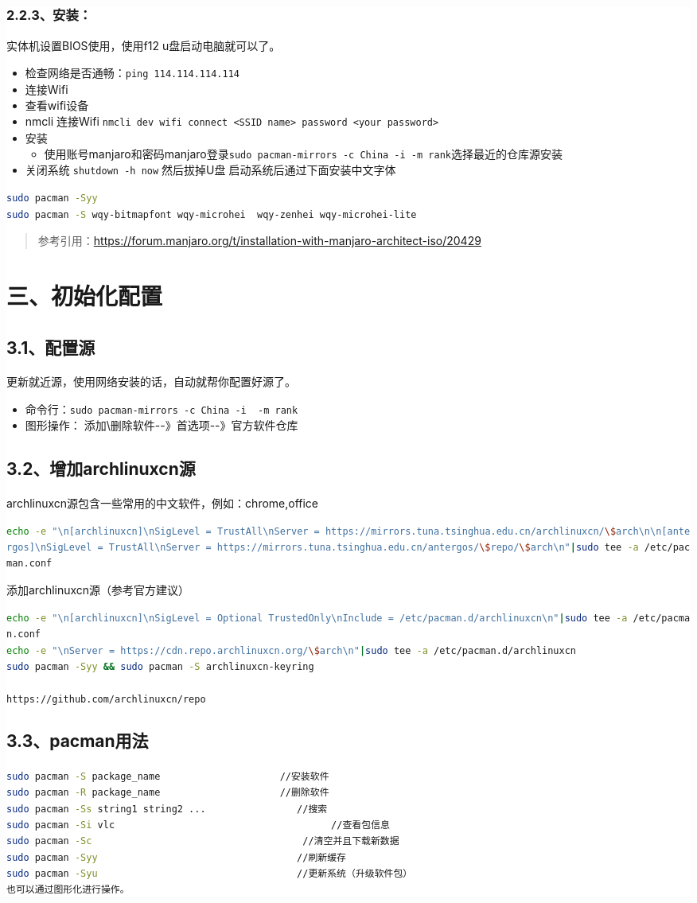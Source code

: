 ### 2.2.3、安装：
实体机设置BIOS使用，使用f12 u盘启动电脑就可以了。
- 检查网络是否通畅：`ping 114.114.114.114`
- 连接Wifi
- 查看wifi设备
- nmcli 连接Wifi `nmcli dev wifi connect <SSID name> password <your password>`
- 安装
	- 使用账号manjaro和密码manjaro登录`sudo pacman-mirrors -c China -i -m rank`选择最近的仓库源安装
- 关闭系统 `shutdown -h now`
然后拔掉U盘
启动系统后通过下面安装中文字体
``` bash
sudo pacman -Syy
sudo pacman -S wqy-bitmapfont wqy-microhei  wqy-zenhei wqy-microhei-lite
```
>参考引用：https://forum.manjaro.org/t/installation-with-manjaro-architect-iso/20429

# 三、初始化配置
## 3.1、配置源
更新就近源，使用网络安装的话，自动就帮你配置好源了。
- 命令行：`sudo pacman-mirrors -c China -i  -m rank`
- 图形操作： 
添加\删除软件--》首选项--》官方软件仓库
## 3.2、增加archlinuxcn源
archlinuxcn源包含一些常用的中文软件，例如：chrome,office

``` bash
echo -e "\n[archlinuxcn]\nSigLevel = TrustAll\nServer = https://mirrors.tuna.tsinghua.edu.cn/archlinuxcn/\$arch\n\n[antergos]\nSigLevel = TrustAll\nServer = https://mirrors.tuna.tsinghua.edu.cn/antergos/\$repo/\$arch\n"|sudo tee -a /etc/pacman.conf
```

添加archlinuxcn源（参考官方建议）

``` bash
echo -e "\n[archlinuxcn]\nSigLevel = Optional TrustedOnly\nInclude = /etc/pacman.d/archlinuxcn\n"|sudo tee -a /etc/pacman.conf
echo -e "\nServer = https://cdn.repo.archlinuxcn.org/\$arch\n"|sudo tee -a /etc/pacman.d/archlinuxcn
sudo pacman -Syy && sudo pacman -S archlinuxcn-keyring

https://github.com/archlinuxcn/repo
```

## 3.3、pacman用法

``` bash
sudo pacman -S package_name                     //安装软件
sudo pacman -R package_name                     //删除软件
sudo pacman -Ss string1 string2 ...                //搜索
sudo pacman -Si vlc                                      //查看包信息
sudo pacman -Sc                                     //清空并且下载新数据
sudo pacman -Syy                                   //刷新缓存
sudo pacman -Syu                                   //更新系统（升级软件包）
也可以通过图形化进行操作。
```
